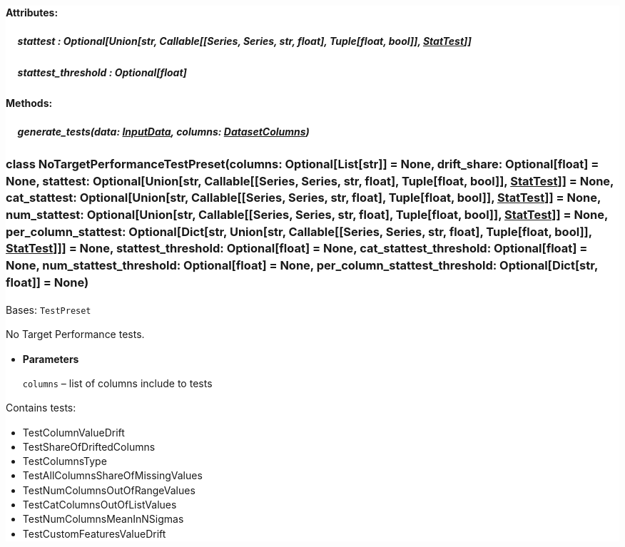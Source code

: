 #### Attributes: 

##### &nbsp;&nbsp;&nbsp;&nbsp; stattest : Optional[Union[str, Callable[[Series, Series, str, float], Tuple[float, bool]], [StatTest](evidently.calculations.stattests.md#evidently.calculations.stattests.registry.StatTest)]] 

##### &nbsp;&nbsp;&nbsp;&nbsp; stattest_threshold : Optional[float] 

#### Methods: 

##### &nbsp;&nbsp;&nbsp;&nbsp; generate_tests(data: [InputData](evidently.metrics.md#evidently.metrics.base_metric.InputData), columns: [DatasetColumns](evidently.utils.md#evidently.utils.data_operations.DatasetColumns))

### class NoTargetPerformanceTestPreset(columns: Optional[List[str]] = None, drift_share: Optional[float] = None, stattest: Optional[Union[str, Callable[[Series, Series, str, float], Tuple[float, bool]], [StatTest](evidently.calculations.stattests.md#evidently.calculations.stattests.registry.StatTest)]] = None, cat_stattest: Optional[Union[str, Callable[[Series, Series, str, float], Tuple[float, bool]], [StatTest](evidently.calculations.stattests.md#evidently.calculations.stattests.registry.StatTest)]] = None, num_stattest: Optional[Union[str, Callable[[Series, Series, str, float], Tuple[float, bool]], [StatTest](evidently.calculations.stattests.md#evidently.calculations.stattests.registry.StatTest)]] = None, per_column_stattest: Optional[Dict[str, Union[str, Callable[[Series, Series, str, float], Tuple[float, bool]], [StatTest](evidently.calculations.stattests.md#evidently.calculations.stattests.registry.StatTest)]]] = None, stattest_threshold: Optional[float] = None, cat_stattest_threshold: Optional[float] = None, num_stattest_threshold: Optional[float] = None, per_column_stattest_threshold: Optional[Dict[str, float]] = None)
Bases: `TestPreset`

No Target Performance tests.


* **Parameters**

    `columns` – list of columns include to tests


Contains tests:
- TestColumnValueDrift
- TestShareOfDriftedColumns
- TestColumnsType
- TestAllColumnsShareOfMissingValues
- TestNumColumnsOutOfRangeValues
- TestCatColumnsOutOfListValues
- TestNumColumnsMeanInNSigmas
- TestCustomFeaturesValueDrift
